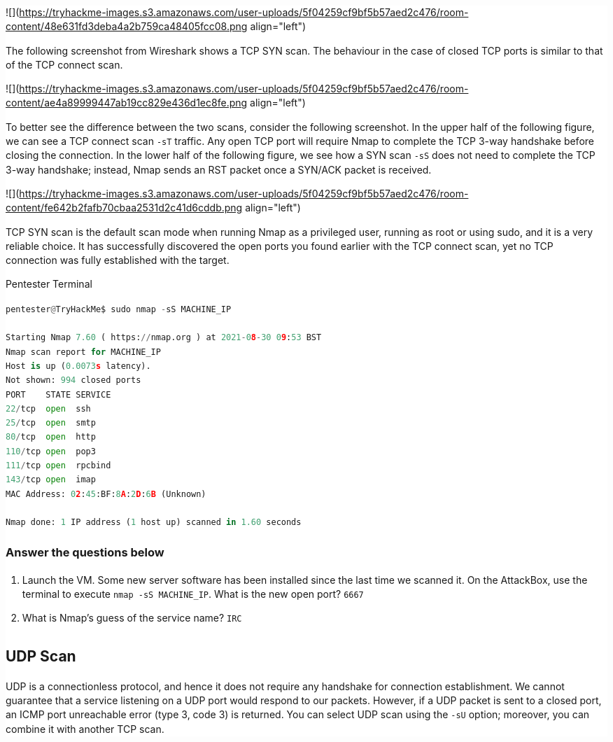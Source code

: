 ![](https://tryhackme-images.s3.amazonaws.com/user-uploads/5f04259cf9bf5b57aed2c476/room-content/48e631fd3deba4a2b759ca48405fcc08.png align="left")

The following screenshot from Wireshark shows a TCP SYN scan. The behaviour in the case of closed TCP ports is similar to that of the TCP connect scan.

![](https://tryhackme-images.s3.amazonaws.com/user-uploads/5f04259cf9bf5b57aed2c476/room-content/ae4a89999447ab19cc829e436d1ec8fe.png align="left")

To better see the difference between the two scans, consider the following screenshot. In the upper half of the following figure, we can see a TCP connect scan `-sT` traffic. Any open TCP port will require Nmap to complete the TCP 3-way handshake before closing the connection. In the lower half of the following figure, we see how a SYN scan `-sS` does not need to complete the TCP 3-way handshake; instead, Nmap sends an RST packet once a SYN/ACK packet is received.

![](https://tryhackme-images.s3.amazonaws.com/user-uploads/5f04259cf9bf5b57aed2c476/room-content/fe642b2fafb70cbaa2531d2c41d6cddb.png align="left")

TCP SYN scan is the default scan mode when running Nmap as a privileged user, running as root or using sudo, and it is a very reliable choice. It has successfully discovered the open ports you found earlier with the TCP connect scan, yet no TCP connection was fully established with the target.

Pentester Terminal

```python
pentester@TryHackMe$ sudo nmap -sS MACHINE_IP

Starting Nmap 7.60 ( https://nmap.org ) at 2021-08-30 09:53 BST
Nmap scan report for MACHINE_IP
Host is up (0.0073s latency).
Not shown: 994 closed ports
PORT    STATE SERVICE
22/tcp  open  ssh
25/tcp  open  smtp
80/tcp  open  http
110/tcp open  pop3
111/tcp open  rpcbind
143/tcp open  imap
MAC Address: 02:45:BF:8A:2D:6B (Unknown)

Nmap done: 1 IP address (1 host up) scanned in 1.60 seconds
```

### Answer the questions below

1. Launch the VM. Some new server software has been installed since the last time we scanned it. On the AttackBox, use the terminal to execute `nmap -sS MACHINE_IP`. What is the new open port? `6667`
    
2. What is Nmap’s guess of the service name? `IRC`
    

## UDP Scan

UDP is a connectionless protocol, and hence it does not require any handshake for connection establishment. We cannot guarantee that a service listening on a UDP port would respond to our packets. However, if a UDP packet is sent to a closed port, an ICMP port unreachable error (type 3, code 3) is returned. You can select UDP scan using the `-sU` option; moreover, you can combine it with another TCP scan.
